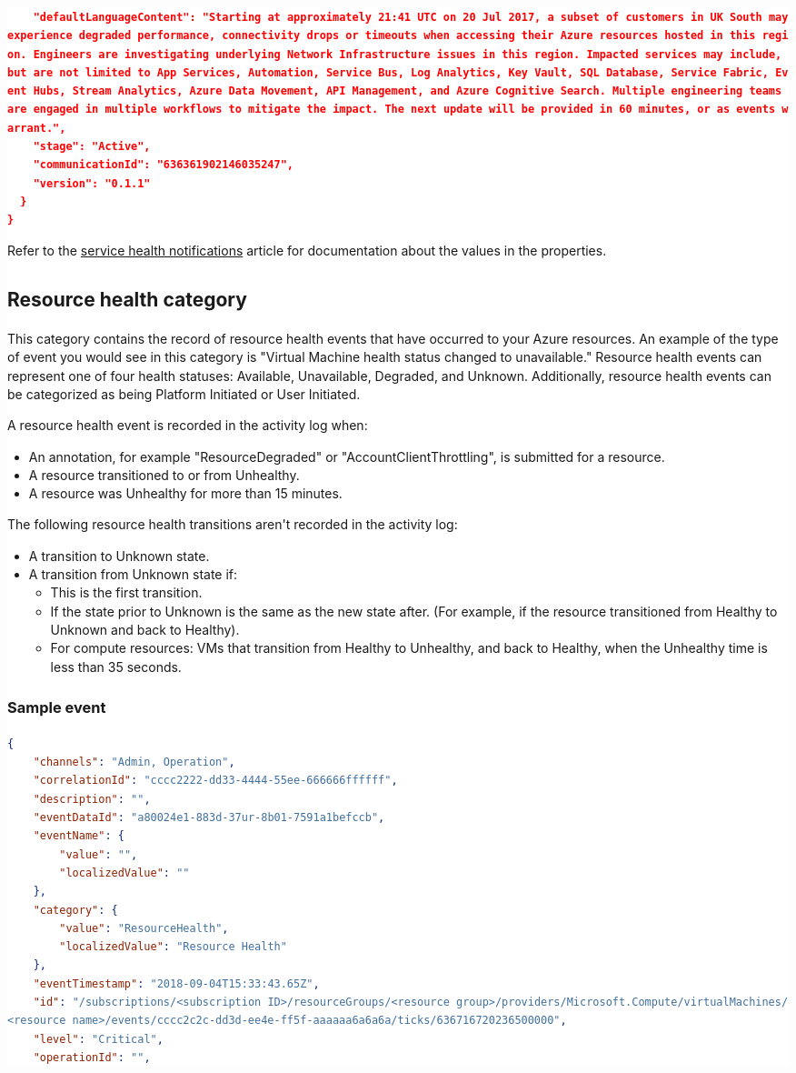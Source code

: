 ```json
    "defaultLanguageContent": "Starting at approximately 21:41 UTC on 20 Jul 2017, a subset of customers in UK South may experience degraded performance, connectivity drops or timeouts when accessing their Azure resources hosted in this region. Engineers are investigating underlying Network Infrastructure issues in this region. Impacted services may include, but are not limited to App Services, Automation, Service Bus, Log Analytics, Key Vault, SQL Database, Service Fabric, Event Hubs, Stream Analytics, Azure Data Movement, API Management, and Azure Cognitive Search. Multiple engineering teams are engaged in multiple workflows to mitigate the impact. The next update will be provided in 60 minutes, or as events warrant.",
    "stage": "Active",
    "communicationId": "636361902146035247",
    "version": "0.1.1"
  }
}
```

Refer to the [service health notifications](../../service-health/service-notifications.md) article for documentation about the values in the properties.

## Resource health category

This category contains the record of resource health events that have occurred to your Azure resources. An example of the type of event you would see in this category is "Virtual Machine health status changed to unavailable." Resource health events can represent one of four health statuses: Available, Unavailable, Degraded, and Unknown. Additionally, resource health events can be categorized as being Platform Initiated or User Initiated.

A resource health event is recorded in the activity log when:

* An annotation, for example "ResourceDegraded" or "AccountClientThrottling", is submitted for a resource.
* A resource transitioned to or from Unhealthy.
* A resource was Unhealthy for more than 15 minutes.

The following resource health transitions aren't recorded in the activity log:

* A transition to Unknown state.
* A transition from Unknown state if:
    * This is the first transition.
    * If the state prior to Unknown is the same as the new state after. (For example, if the resource transitioned from Healthy to Unknown and back to Healthy).
    * For compute resources: VMs that transition from Healthy to Unhealthy, and back to Healthy, when the Unhealthy time is less than 35 seconds.

### Sample event

```json
{
    "channels": "Admin, Operation",
    "correlationId": "cccc2222-dd33-4444-55ee-666666ffffff",
    "description": "",
    "eventDataId": "a80024e1-883d-37ur-8b01-7591a1befccb",
    "eventName": {
        "value": "",
        "localizedValue": ""
    },
    "category": {
        "value": "ResourceHealth",
        "localizedValue": "Resource Health"
    },
    "eventTimestamp": "2018-09-04T15:33:43.65Z",
    "id": "/subscriptions/<subscription ID>/resourceGroups/<resource group>/providers/Microsoft.Compute/virtualMachines/<resource name>/events/cccc2c2c-dd3d-ee4e-ff5f-aaaaaa6a6a6a/ticks/636716720236500000",
    "level": "Critical",
    "operationId": "",
```